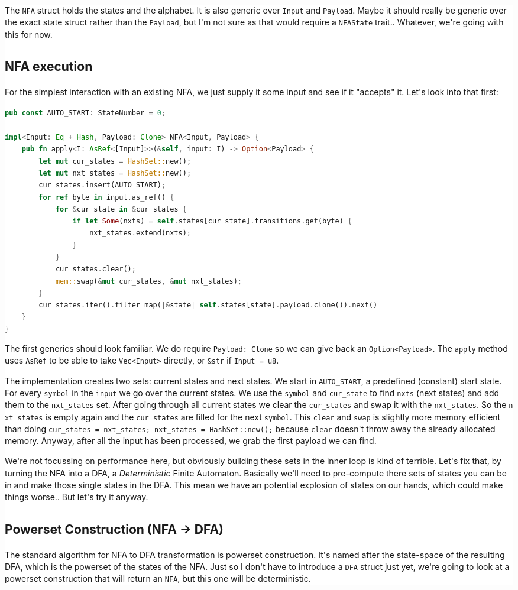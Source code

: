 The `NFA` struct holds the states and the alphabet. It is also generic over `Input` and `Payload`. Maybe it should really be generic over the exact state struct rather than the `Payload`, but I'm not sure as that would require a `NFAState` trait.. Whatever, we're going with this for now. 

## NFA execution

For the simplest interaction with an existing NFA, we just supply it some input and see if it "accepts" it. Let's look into that first:

```rust
pub const AUTO_START: StateNumber = 0;

impl<Input: Eq + Hash, Payload: Clone> NFA<Input, Payload> {
    pub fn apply<I: AsRef<[Input]>>(&self, input: I) -> Option<Payload> {
        let mut cur_states = HashSet::new();
        let mut nxt_states = HashSet::new();
        cur_states.insert(AUTO_START);
        for ref byte in input.as_ref() {
            for &cur_state in &cur_states {
                if let Some(nxts) = self.states[cur_state].transitions.get(byte) {
                    nxt_states.extend(nxts);
                }
            }
            cur_states.clear();
            mem::swap(&mut cur_states, &mut nxt_states);
        }
        cur_states.iter().filter_map(|&state| self.states[state].payload.clone()).next()
    }
}
```

The first generics should look familiar. We do require `Payload: Clone` so we can give back an `Option<Payload>`. The `apply` method uses `AsRef` to be able to take `Vec<Input>` directly, or `&str` if `Input = u8`. 

The implementation creates two sets: current states and next states. We start in `AUTO_START`, a predefined (constant) start state. For every `symbol` in the `input` we go over the current states. We use the `symbol` and `cur_state` to find `nxts` (next states) and add them to the `nxt_states` set. After going through all current states we clear the `cur_states` and swap it with the `nxt_states`. So the `nxt_states` is empty again and the `cur_states` are filled for the next `symbol`. This `clear` and `swap` is slightly more memory efficient than doing `cur_states = nxt_states; nxt_states = HashSet::new();` because `clear` doesn't throw away the already allocated memory. Anyway, after all the input has been processed, we grab the first payload we can find. 

We're not focussing on performance here, but obviously building these sets in the inner loop is kind of terrible. Let's fix that, by turning the NFA into a DFA, a *Deterministic* Finite Automaton. Basically we'll need to pre-compute there sets of states you can be in and make those single states in the DFA. This mean we have an potential explosion of states on our hands, which could make things worse.. But let's try it anyway. 

## Powerset Construction (NFA &rarr; DFA)

The standard algorithm for NFA to DFA transformation is powerset construction. It's named after the state-space of the resulting DFA, which is the powerset of the states of the NFA. Just so I don't have to introduce a `DFA` struct just yet, we're going to look at a powerset construction that will return an `NFA`, but this one will be deterministic. 
